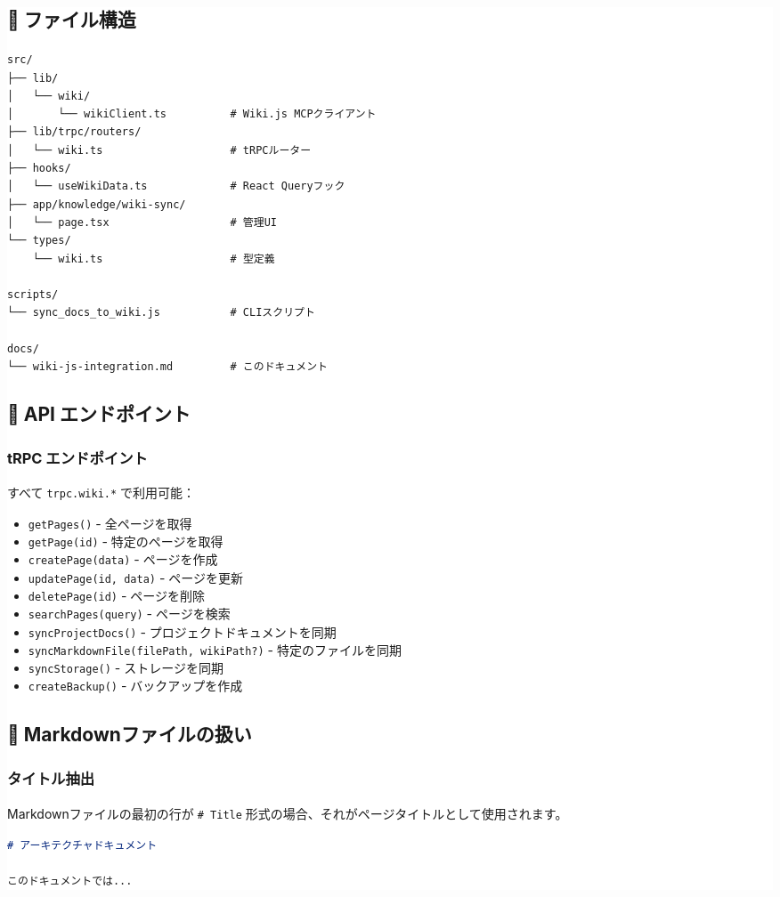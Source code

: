 ## 📁 ファイル構造

```
src/
├── lib/
│   └── wiki/
│       └── wikiClient.ts          # Wiki.js MCPクライアント
├── lib/trpc/routers/
│   └── wiki.ts                    # tRPCルーター
├── hooks/
│   └── useWikiData.ts             # React Queryフック
├── app/knowledge/wiki-sync/
│   └── page.tsx                   # 管理UI
└── types/
    └── wiki.ts                    # 型定義

scripts/
└── sync_docs_to_wiki.js           # CLIスクリプト

docs/
└── wiki-js-integration.md         # このドキュメント
```

## 🔧 API エンドポイント

### tRPC エンドポイント

すべて `trpc.wiki.*` で利用可能：

- `getPages()` - 全ページを取得
- `getPage(id)` - 特定のページを取得
- `createPage(data)` - ページを作成
- `updatePage(id, data)` - ページを更新
- `deletePage(id)` - ページを削除
- `searchPages(query)` - ページを検索
- `syncProjectDocs()` - プロジェクトドキュメントを同期
- `syncMarkdownFile(filePath, wikiPath?)` - 特定のファイルを同期
- `syncStorage()` - ストレージを同期
- `createBackup()` - バックアップを作成

## 📝 Markdownファイルの扱い

### タイトル抽出

Markdownファイルの最初の行が `# Title` 形式の場合、それがページタイトルとして使用されます。

```markdown
# アーキテクチャドキュメント

このドキュメントでは...
```
